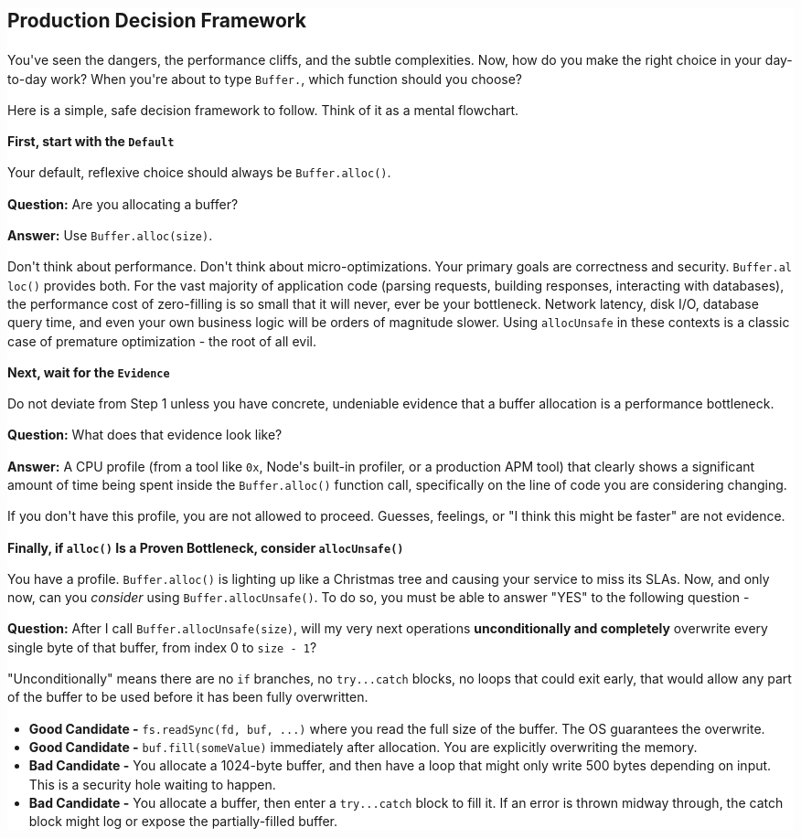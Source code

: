 ## Production Decision Framework

You've seen the dangers, the performance cliffs, and the subtle complexities. Now, how do you make the right choice in your day-to-day work? When you're about to type `Buffer.`, which function should you choose?

Here is a simple, safe decision framework to follow. Think of it as a mental flowchart.

**First, start with the `Default`**

Your default, reflexive choice should always be `Buffer.alloc()`.

**Question:** Are you allocating a buffer?

**Answer:** Use `Buffer.alloc(size)`.

Don't think about performance. Don't think about micro-optimizations. Your primary goals are correctness and security. `Buffer.alloc()` provides both. For the vast majority of application code (parsing requests, building responses, interacting with databases), the performance cost of zero-filling is so small that it will never, ever be your bottleneck. Network latency, disk I/O, database query time, and even your own business logic will be orders of magnitude slower. Using `allocUnsafe` in these contexts is a classic case of premature optimization - the root of all evil.

**Next, wait for the `Evidence`**

Do not deviate from Step 1 unless you have concrete, undeniable evidence that a buffer allocation is a performance bottleneck.

**Question:** What does that evidence look like?

**Answer:** A CPU profile (from a tool like `0x`, Node's built-in profiler, or a production APM tool) that clearly shows a significant amount of time being spent inside the `Buffer.alloc()` function call, specifically on the line of code you are considering changing.

If you don't have this profile, you are not allowed to proceed. Guesses, feelings, or "I think this might be faster" are not evidence.

**Finally, if `alloc()` Is a Proven Bottleneck, consider `allocUnsafe()`**

You have a profile. `Buffer.alloc()` is lighting up like a Christmas tree and causing your service to miss its SLAs. Now, and only now, can you _consider_ using `Buffer.allocUnsafe()`. To do so, you must be able to answer "YES" to the following question -

**Question:** After I call `Buffer.allocUnsafe(size)`, will my very next operations **unconditionally and completely** overwrite every single byte of that buffer, from index 0 to `size - 1`?

"Unconditionally" means there are no `if` branches, no `try...catch` blocks, no loops that could exit early, that would allow any part of the buffer to be used before it has been fully overwritten.

- **Good Candidate -** `fs.readSync(fd, buf, ...)` where you read the full size of the buffer. The OS guarantees the overwrite.
- **Good Candidate -** `buf.fill(someValue)` immediately after allocation. You are explicitly overwriting the memory.
- **Bad Candidate -** You allocate a 1024-byte buffer, and then have a loop that might only write 500 bytes depending on input. This is a security hole waiting to happen.
- **Bad Candidate -** You allocate a buffer, then enter a `try...catch` block to fill it. If an error is thrown midway through, the catch block might log or expose the partially-filled buffer.
